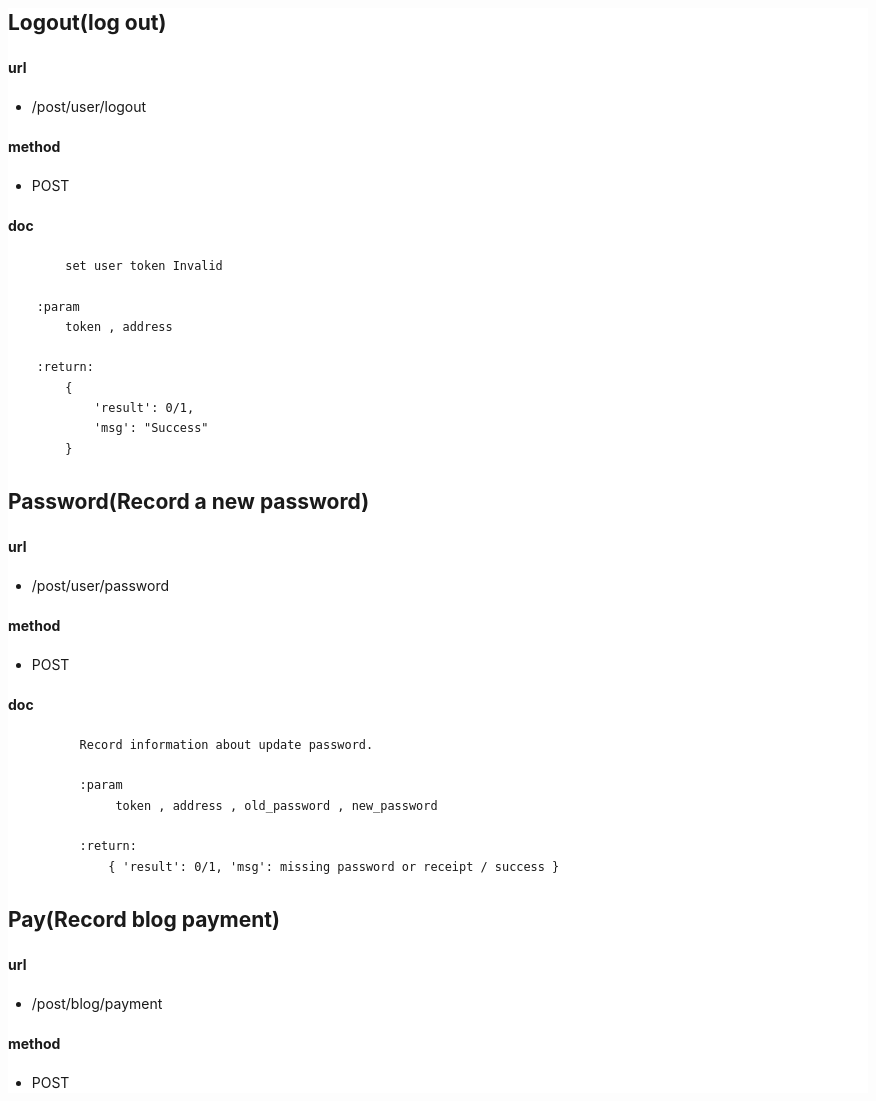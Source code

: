
## Logout(log out)

#### url
- /post/user/logout

#### method
- POST

#### doc
```
        set user token Invalid

    :param
        token , address

    :return:
        {
            'result': 0/1,
            'msg': "Success"
        }
```


## Password(Record a new password)

#### url
- /post/user/password

#### method
- POST

#### doc
```
          Record information about update password.

          :param
               token , address , old_password , new_password

          :return:
              { 'result': 0/1, 'msg': missing password or receipt / success }
```


## Pay(Record blog payment)

#### url
- /post/blog/payment

#### method
- POST
